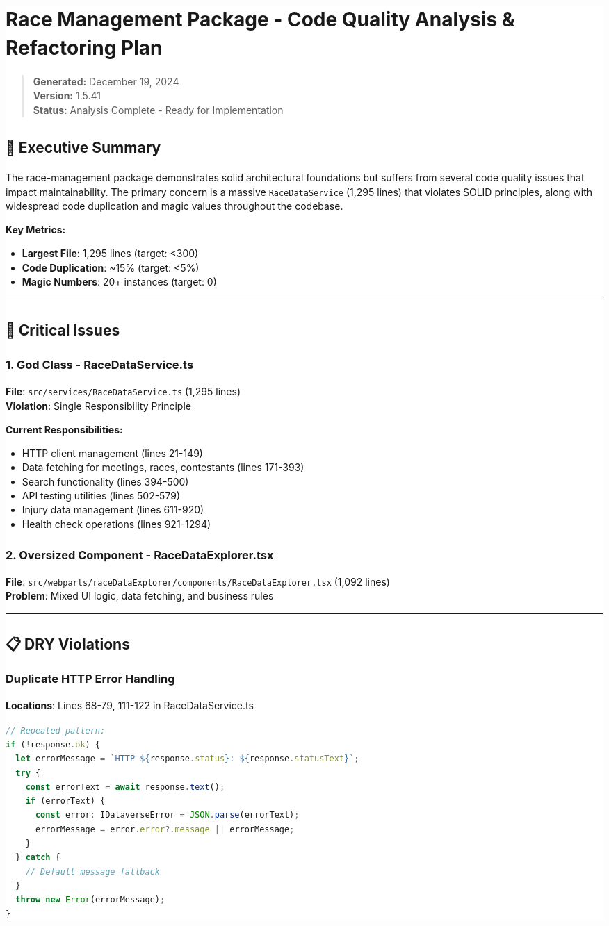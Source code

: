 # Race Management Package - Code Quality Analysis & Refactoring Plan

> **Generated:** December 19, 2024  
> **Version:** 1.5.41  
> **Status:** Analysis Complete - Ready for Implementation

## 🎯 Executive Summary

The race-management package demonstrates solid architectural foundations but suffers from several code quality issues that impact maintainability. The primary concern is a massive `RaceDataService` (1,295 lines) that violates SOLID principles, along with widespread code duplication and magic values throughout the codebase.

**Key Metrics:**
- **Largest File**: 1,295 lines (target: <300)
- **Code Duplication**: ~15% (target: <5%)
- **Magic Numbers**: 20+ instances (target: 0)

---

## 🚨 Critical Issues

### 1. God Class - RaceDataService.ts
**File**: `src/services/RaceDataService.ts` (1,295 lines)  
**Violation**: Single Responsibility Principle  

**Current Responsibilities:**
- HTTP client management (lines 21-149)
- Data fetching for meetings, races, contestants (lines 171-393)
- Search functionality (lines 394-500)
- API testing utilities (lines 502-579)
- Injury data management (lines 611-920)
- Health check operations (lines 921-1294)

### 2. Oversized Component - RaceDataExplorer.tsx
**File**: `src/webparts/raceDataExplorer/components/RaceDataExplorer.tsx` (1,092 lines)  
**Problem**: Mixed UI logic, data fetching, and business rules

---

## 📋 DRY Violations

### Duplicate HTTP Error Handling
**Locations**: Lines 68-79, 111-122 in RaceDataService.ts
```typescript
// Repeated pattern:
if (!response.ok) {
  let errorMessage = `HTTP ${response.status}: ${response.statusText}`;
  try {
    const errorText = await response.text();
    if (errorText) {
      const error: IDataverseError = JSON.parse(errorText);
      errorMessage = error.error?.message || errorMessage;
    }
  } catch {
    // Default message fallback
  }
  throw new Error(errorMessage);
}
```
